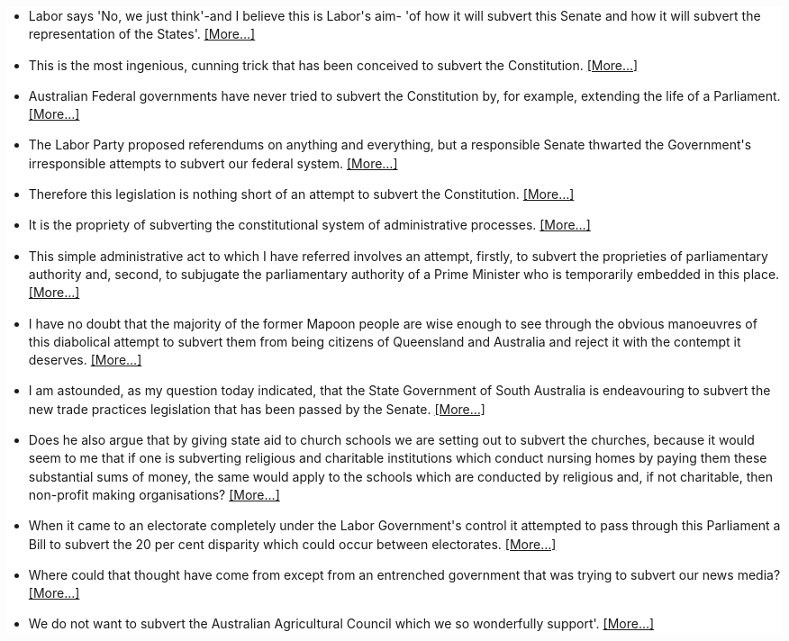 * Labor says 'No, we just think'-and I believe this is Labor's aim- 'of how it will <span class="highlight">subvert</span> this Senate and how it will <span class="highlight">subvert</span> the representation of the States'. [[More&hellip;]](https://historichansard.net/senate/1974/19740717_senate_29_s60/#subdebate-45-0)

* This is the most ingenious, cunning trick that has been conceived to <span class="highlight">subvert</span> the Constitution. [[More&hellip;]](https://historichansard.net/senate/1974/19740717_senate_29_s60/#subdebate-45-0)

* Australian Federal governments have never tried to <span class="highlight">subvert</span> the Constitution by, for example, extending the life of a Parliament. [[More&hellip;]](https://historichansard.net/senate/1974/19740806_senate_29_s60/#subdebate-3-0)

* The Labor Party proposed referendums on anything and everything, but a responsible Senate thwarted the Government's irresponsible attempts to <span class="highlight">subvert</span> our federal system. [[More&hellip;]](https://historichansard.net/senate/1974/19740806_senate_29_s60/#subdebate-4-0)

* Therefore this legislation is nothing short of an attempt to <span class="highlight">subvert</span> the Constitution. [[More&hellip;]](https://historichansard.net/senate/1974/19740806_senate_29_s60/#subdebate-4-0)

* It is the propriety of subverting the constitutional system of administrative processes. [[More&hellip;]](https://historichansard.net/senate/1974/19741015_senate_29_s61/#debate-51)

* This simple administrative act to which I have referred involves an attempt, firstly, to <span class="highlight">subvert</span> the proprieties of parliamentary authority and, second, to subjugate the parliamentary authority of a Prime Minister who is temporarily embedded in this place. [[More&hellip;]](https://historichansard.net/senate/1974/19741015_senate_29_s61/#debate-51)

* I have no doubt that the majority of the former Mapoon people are wise enough to see through the obvious manoeuvres of this diabolical attempt to <span class="highlight">subvert</span> them from being citizens of Queensland and Australia and reject it with the contempt it deserves. [[More&hellip;]](https://historichansard.net/senate/1974/19741114_senate_29_s62/#subdebate-40-0)

* I am astounded, as my question today indicated, that the State Government of South Australia is endeavouring to <span class="highlight">subvert</span> the new trade practices legislation that has been passed by the Senate. [[More&hellip;]](https://historichansard.net/senate/1974/19741128_senate_29_s62/#subdebate-42-0)

* Does he also argue that by giving state aid to church schools we are setting out to <span class="highlight">subvert</span> the churches, because it would seem to me that if one is subverting religious and charitable institutions which conduct nursing homes by paying them these substantial sums of money, the same would apply to the schools which are conducted by religious and, if not charitable, then non-profit making organisations? [[More&hellip;]](https://historichansard.net/senate/1974/19741210_senate_29_s62/#subdebate-65-0)

* When it came to an electorate completely under the Labor Government's control it attempted to pass through this Parliament a Bill to <span class="highlight">subvert</span> the 20 per cent disparity which could occur between electorates. [[More&hellip;]](https://historichansard.net/senate/1975/19750220_senate_29_s63/#subdebate-40-0)

* Where could that thought have come from except from an entrenched government that was trying to <span class="highlight">subvert</span> our news media? [[More&hellip;]](https://historichansard.net/senate/1975/19750220_senate_29_s63/#subdebate-40-0)

* We do not want to <span class="highlight">subvert</span> the Australian Agricultural Council which we so wonderfully support'. [[More&hellip;]](https://historichansard.net/senate/1975/19750220_senate_29_s63/#subdebate-40-0)
